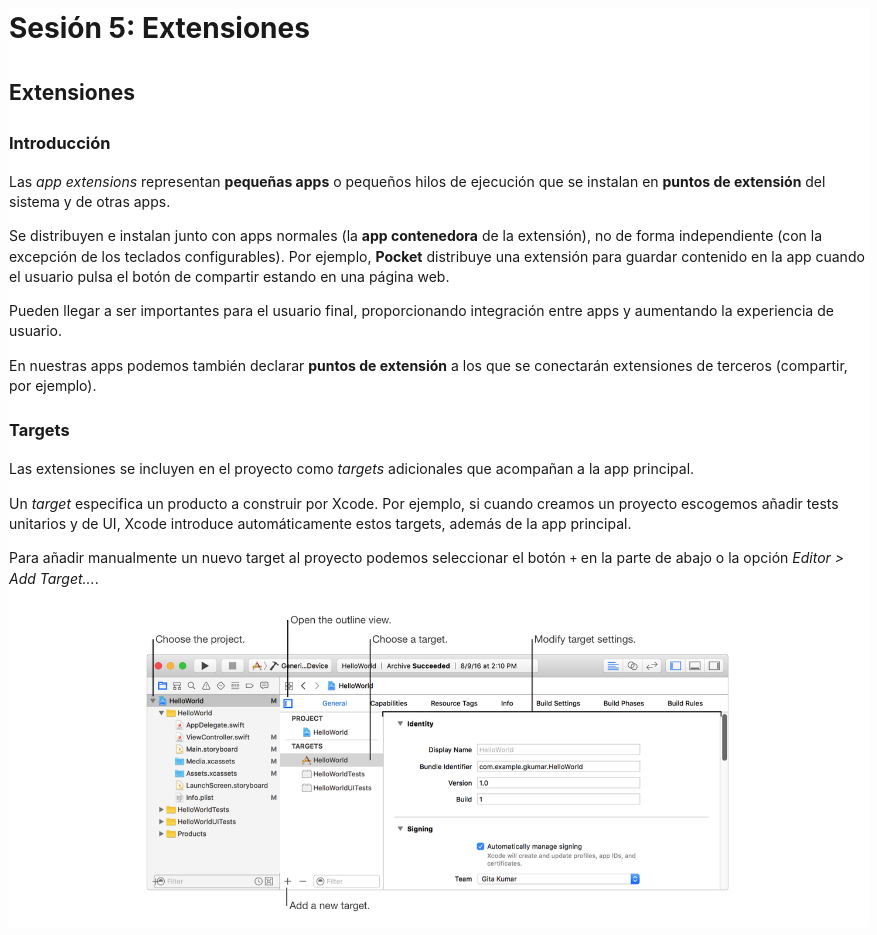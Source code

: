 # Sesión 5: Extensiones

## Extensiones ##

### Introducción

Las _app extensions_ representan **pequeñas apps** o pequeños hilos de
ejecución que se instalan en **puntos de extensión** del sistema y de
otras apps.

Se distribuyen e instalan junto con apps normales (la **app
contenedora** de la extensión), no de forma independiente (con la
excepción de los teclados configurables). Por ejemplo, **Pocket**
distribuye una extensión para guardar contenido en la app cuando el
usuario pulsa el botón de compartir estando en una página web.

Pueden llegar a ser importantes para el usuario final, proporcionando
integración entre apps y aumentando la experiencia de usuario.

En nuestras apps podemos también declarar **puntos de extensión** a
los que se conectarán extensiones de terceros (compartir, por
ejemplo).
  
### Targets ###

Las extensiones se incluyen en el proyecto como _targets_ adicionales
que acompañan a la app principal.

Un _target_ especifica un producto a construir por Xcode. Por ejemplo,
si cuando creamos un proyecto escogemos añadir tests unitarios y de
UI, Xcode introduce automáticamente estos targets, además de la app
principal.

Para añadir manualmente un nuevo target al proyecto podemos
seleccionar el botón `+` en la parte de abajo o la opción _Editor >
Add Target..._.


<p style="text-align:center;">
<img src="imagenes/xcode-targets.png" width="600px"/>
</p>
